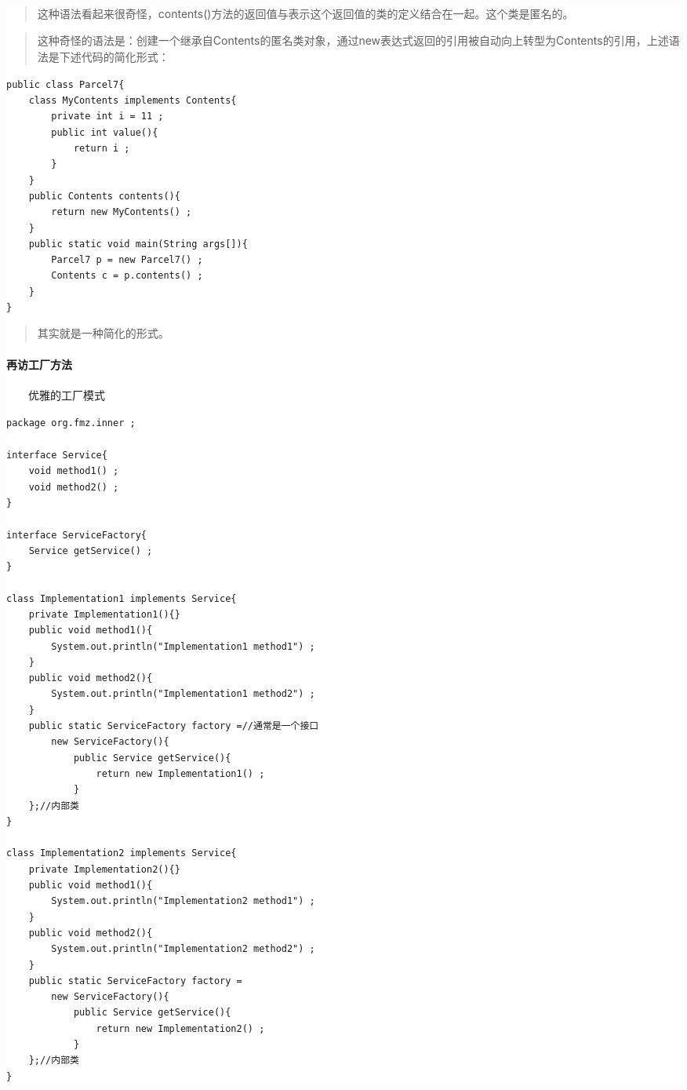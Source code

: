 >这种语法看起来很奇怪，contents()方法的返回值与表示这个返回值的类的定义结合在一起。这个类是匿名的。

>这种奇怪的语法是：创建一个继承自Contents的匿名类对象，通过new表达式返回的引用被自动向上转型为Contents的引用，上述语法是下述代码的简化形式：

	public class Parcel7{
		class MyContents implements Contents{
			private int i = 11 ;
			public int value(){
				return i ;
			}
		}
		public Contents contents(){
			return new MyContents() ;
		}
		public static void main(String args[]){
			Parcel7 p = new Parcel7() ;
			Contents c = p.contents() ;
		}
	}

>其实就是一种简化的形式。

#### 再访工厂方法

&emsp;&emsp;优雅的工厂模式

	package org.fmz.inner ;

	interface Service{
		void method1() ;
		void method2() ;
	}

	interface ServiceFactory{
		Service getService() ;
	}

	class Implementation1 implements Service{
		private Implementation1(){}
		public void method1(){
			System.out.println("Implementation1 method1") ;
		}
		public void method2(){
			System.out.println("Implementation1 method2") ;
		}
		public static ServiceFactory factory =//通常是一个接口
			new ServiceFactory(){
				public Service getService(){
					return new Implementation1() ;
				}
		};//内部类
	}

	class Implementation2 implements Service{
		private Implementation2(){}
		public void method1(){
			System.out.println("Implementation2 method1") ;
		}
		public void method2(){
			System.out.println("Implementation2 method2") ;
		}
		public static ServiceFactory factory =
			new ServiceFactory(){
				public Service getService(){
					return new Implementation2() ;
				}
		};//内部类
	}
